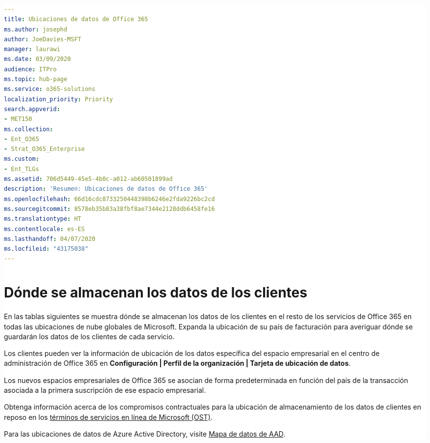 ```yaml
---
title: Ubicaciones de datos de Office 365
ms.author: josephd
author: JoeDavies-MSFT
manager: laurawi
ms.date: 03/09/2020
audience: ITPro
ms.topic: hub-page
ms.service: o365-solutions
localization_priority: Priority
search.appverid:
- MET150
ms.collection:
- Ent_O365
- Strat_O365_Enterprise
ms.custom:
- Ent_TLGs
ms.assetid: 706d5449-45e5-4b0c-a012-ab60501899ad
description: 'Resumen: Ubicaciones de datos de Office 365'
ms.openlocfilehash: 66d16cdc8733250448398b6246e2fda9226bc2cd
ms.sourcegitcommit: 8578eb35b83a38fbf8ae7344e2128ddb6458fe16
ms.translationtype: HT
ms.contentlocale: es-ES
ms.lasthandoff: 04/07/2020
ms.locfileid: "43175038"
---
```



# <a name="where-your-customer-data-is-stored"></a>Dónde se almacenan los datos de los clientes

En las tablas siguientes se muestra dónde se almacenan los datos de los clientes en el resto de los servicios de Office 365 en todas las ubicaciones de nube globales de Microsoft. Expanda la ubicación de su país de facturación para averiguar dónde se guardarán los datos de los clientes de cada servicio.

Los clientes pueden ver la información de ubicación de los datos específica del espacio empresarial en el centro de administración de Office 365 en **Configuración | Perfil de la organización | Tarjeta de ubicación de datos**.

Los nuevos espacios empresariales de Office 365 se asocian de forma predeterminada en función del país de la transacción asociada a la primera suscripción de ese espacio empresarial.

Obtenga información acerca de los compromisos contractuales para la ubicación de almacenamiento de los datos de clientes en reposo en los [términos de servicios en línea de Microsoft (OST)](https://go.microsoft.com/fwlink/p/?LinkId=2098215).

Para las ubicaciones de datos de Azure Active Directory, visite [Mapa de datos de AAD](https://go.microsoft.com/fwlink/p/?linkid=2092972).

